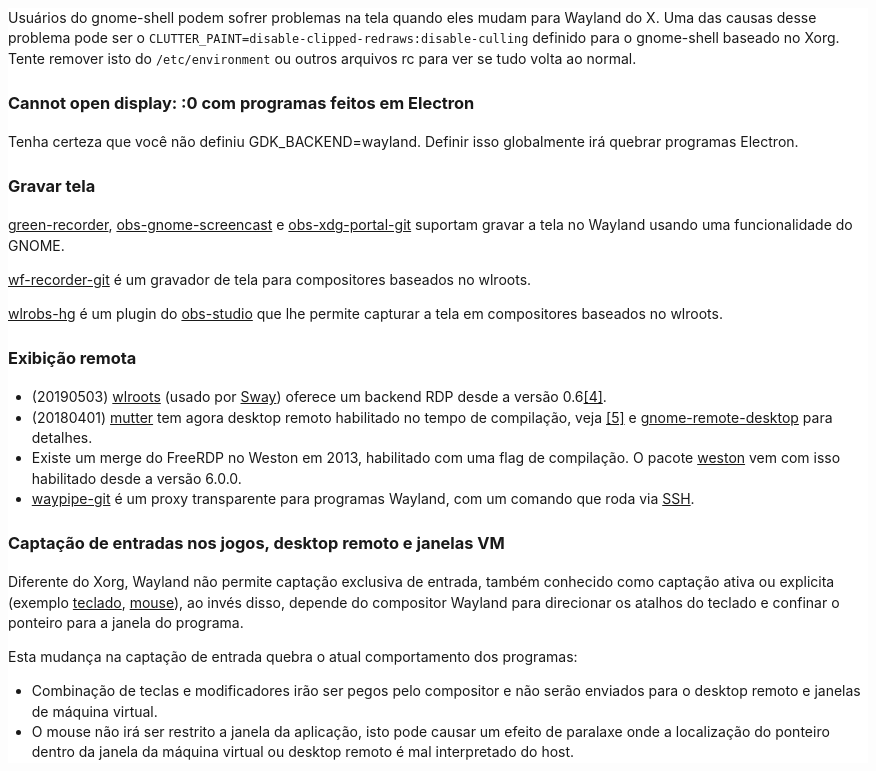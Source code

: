 Usuários do gnome-shell podem sofrer problemas na tela quando eles mudam para Wayland do X. Uma das causas desse problema pode ser o `CLUTTER_PAINT=disable-clipped-redraws:disable-culling` definido para o gnome-shell baseado no Xorg. Tente remover isto do `/etc/environment` ou outros arquivos rc para ver se tudo volta ao normal.

### Cannot open display: :0 com programas feitos em Electron

Tenha certeza que você não definiu GDK_BACKEND=wayland. Definir isso globalmente irá quebrar programas Electron.

### Gravar tela

[green-recorder](https://aur.archlinux.org/packages/green-recorder/), [obs-gnome-screencast](https://aur.archlinux.org/packages/obs-gnome-screencast/) e [obs-xdg-portal-git](https://aur.archlinux.org/packages/obs-xdg-portal-git/) suportam gravar a tela no Wayland usando uma funcionalidade do GNOME.

[wf-recorder-git](https://aur.archlinux.org/packages/wf-recorder-git/) é um gravador de tela para compositores baseados no wlroots.

[wlrobs-hg](https://aur.archlinux.org/packages/wlrobs-hg/) é um plugin do [obs-studio](https://www.archlinux.org/packages/?name=obs-studio) que lhe permite capturar a tela em compositores baseados no wlroots.

### Exibição remota

*   (20190503) [wlroots](https://www.archlinux.org/packages/?name=wlroots) (usado por [Sway](/index.php/Sway_(Portugu%C3%AAs) "Sway (Português)")) oferece um backend RDP desde a versão 0.6[[4]](https://github.com/swaywm/wlroots/blob/master/docs/env_vars.md).
*   (20180401) [mutter](https://www.archlinux.org/packages/?name=mutter) tem agora desktop remoto habilitado no tempo de compilação, veja [[5]](https://wiki.gnome.org/Projects/Mutter/RemoteDesktop) e [gnome-remote-desktop](https://www.archlinux.org/packages/?name=gnome-remote-desktop) para detalhes.
*   Existe um merge do FreeRDP no Weston em 2013, habilitado com uma flag de compilação. O pacote [weston](https://www.archlinux.org/packages/?name=weston) vem com isso habilitado desde a versão 6.0.0.
*   [waypipe-git](https://aur.archlinux.org/packages/waypipe-git/) é um proxy transparente para programas Wayland, com um comando que roda via [SSH](/index.php/Secure_Shell_(Portugu%C3%AAs) "Secure Shell (Português)").

### Captação de entradas nos jogos, desktop remoto e janelas VM

Diferente do Xorg, Wayland não permite captação exclusiva de entrada, também conhecido como captação ativa ou explicita (exemplo [teclado](https://tronche.com/gui/x/xlib/input/XGrabKeyboard.html), [mouse](https://tronche.com/gui/x/xlib/input/XGrabPointer.html)), ao invés disso, depende do compositor Wayland para direcionar os atalhos do teclado e confinar o ponteiro para a janela do programa.

Esta mudança na captação de entrada quebra o atual comportamento dos programas:

*   Combinação de teclas e modificadores irão ser pegos pelo compositor e não serão enviados para o desktop remoto e janelas de máquina virtual.
*   O mouse não irá ser restrito a janela da aplicação, isto pode causar um efeito de paralaxe onde a localização do ponteiro dentro da janela da máquina virtual ou desktop remoto é mal interpretado do host.
